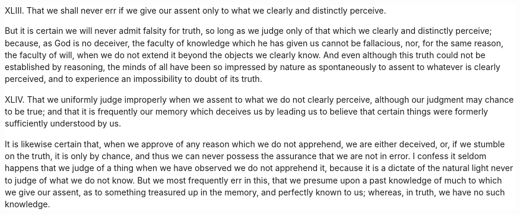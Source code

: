 XLIII. That we shall never err if we give our assent only to what we clearly and distinctly perceive.

But it is certain we will never admit falsity for truth, so long as we judge only of that which we clearly and distinctly perceive; because, as God is no deceiver, the faculty of knowledge which he has given us cannot be fallacious, nor, for the same reason, the faculty of will, when we do not extend it beyond the objects we clearly know. And even although this truth could not be established by reasoning, the minds of all have been so impressed by nature as spontaneously to assent to whatever is clearly perceived, and to experience an impossibility to doubt of its truth.

XLIV. That we uniformly judge improperly when we assent to what we do not clearly perceive, although our judgment may chance to be true; and that it is frequently our memory which deceives us by leading us to believe that certain things were formerly sufficiently understood by us.

It is likewise certain that, when we approve of any reason which we do not apprehend, we are either deceived, or, if we stumble on the truth, it is only by chance, and thus we can never possess the assurance that we are not in error. I confess it seldom happens that we judge of a thing when we have observed we do not apprehend it, because it is a dictate of the natural light never to judge of what we do not know. But we most frequently err in this, that we presume upon a past knowledge of much to which we give our assent, as to something treasured up in the memory, and perfectly known to us; whereas, in truth, we have no such knowledge.
